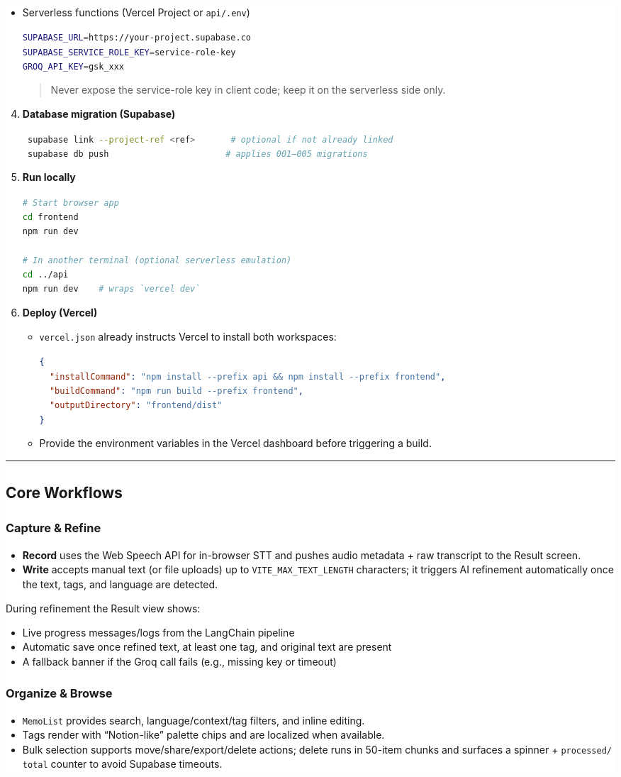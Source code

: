    - Serverless functions (Vercel Project or `api/.env`)
     ```bash
     SUPABASE_URL=https://your-project.supabase.co
     SUPABASE_SERVICE_ROLE_KEY=service-role-key
     GROQ_API_KEY=gsk_xxx
     ```
     > Never expose the service-role key in client code; keep it on the serverless side only.

4. **Database migration (Supabase)**
   ```bash
    supabase link --project-ref <ref>       # optional if not already linked
    supabase db push                       # applies 001–005 migrations
   ```

5. **Run locally**
   ```bash
   # Start browser app
   cd frontend
   npm run dev

   # In another terminal (optional serverless emulation)
   cd ../api
   npm run dev    # wraps `vercel dev`
   ```

6. **Deploy (Vercel)**
   - `vercel.json` already instructs Vercel to install both workspaces:
     ```json
     {
       "installCommand": "npm install --prefix api && npm install --prefix frontend",
       "buildCommand": "npm run build --prefix frontend",
       "outputDirectory": "frontend/dist"
     }
     ```
   - Provide the environment variables in the Vercel dashboard before triggering a build.

---

## Core Workflows

### Capture & Refine
- **Record** uses the Web Speech API for in-browser STT and pushes audio metadata + raw transcript to the Result screen.  
- **Write** accepts manual text (or file uploads) up to `VITE_MAX_TEXT_LENGTH` characters; it triggers AI refinement automatically once the text, tags, and language are detected.

During refinement the Result view shows:
- Live progress messages/logs from the LangChain pipeline  
- Automatic save once refined text, at least one tag, and original text are present  
- A fallback banner if the Groq call fails (e.g., missing key or timeout)

### Organize & Browse
- `MemoList` provides search, language/context/tag filters, and inline editing.  
- Tags render with “Notion-like” palette chips and are localized when available.  
- Bulk selection supports move/share/export/delete actions; delete runs in 50-item chunks and surfaces a spinner + `processed/total` counter to avoid Supabase timeouts.

